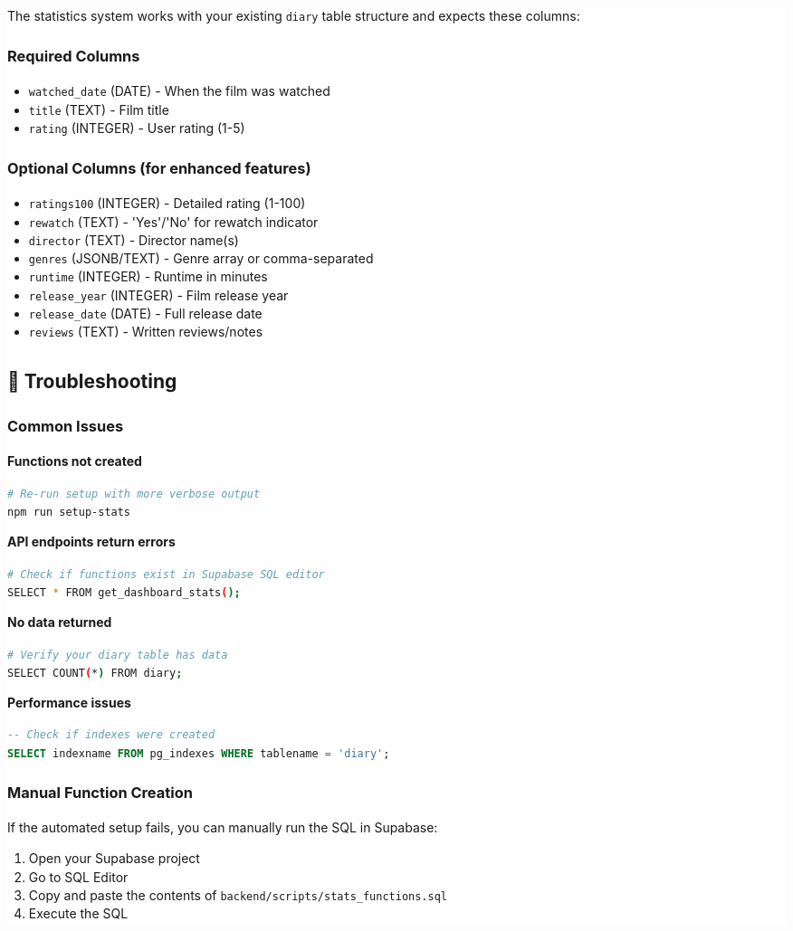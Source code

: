 The statistics system works with your existing `diary` table structure and expects these columns:

### Required Columns
- `watched_date` (DATE) - When the film was watched
- `title` (TEXT) - Film title
- `rating` (INTEGER) - User rating (1-5)

### Optional Columns (for enhanced features)
- `ratings100` (INTEGER) - Detailed rating (1-100)
- `rewatch` (TEXT) - 'Yes'/'No' for rewatch indicator
- `director` (TEXT) - Director name(s)
- `genres` (JSONB/TEXT) - Genre array or comma-separated
- `runtime` (INTEGER) - Runtime in minutes
- `release_year` (INTEGER) - Film release year
- `release_date` (DATE) - Full release date
- `reviews` (TEXT) - Written reviews/notes

## 🚨 Troubleshooting

### Common Issues

**Functions not created**
```bash
# Re-run setup with more verbose output
npm run setup-stats
```

**API endpoints return errors**
```bash
# Check if functions exist in Supabase SQL editor
SELECT * FROM get_dashboard_stats();
```

**No data returned**
```bash
# Verify your diary table has data
SELECT COUNT(*) FROM diary;
```

**Performance issues**
```sql
-- Check if indexes were created
SELECT indexname FROM pg_indexes WHERE tablename = 'diary';
```

### Manual Function Creation

If the automated setup fails, you can manually run the SQL in Supabase:

1. Open your Supabase project
2. Go to SQL Editor
3. Copy and paste the contents of `backend/scripts/stats_functions.sql`
4. Execute the SQL
